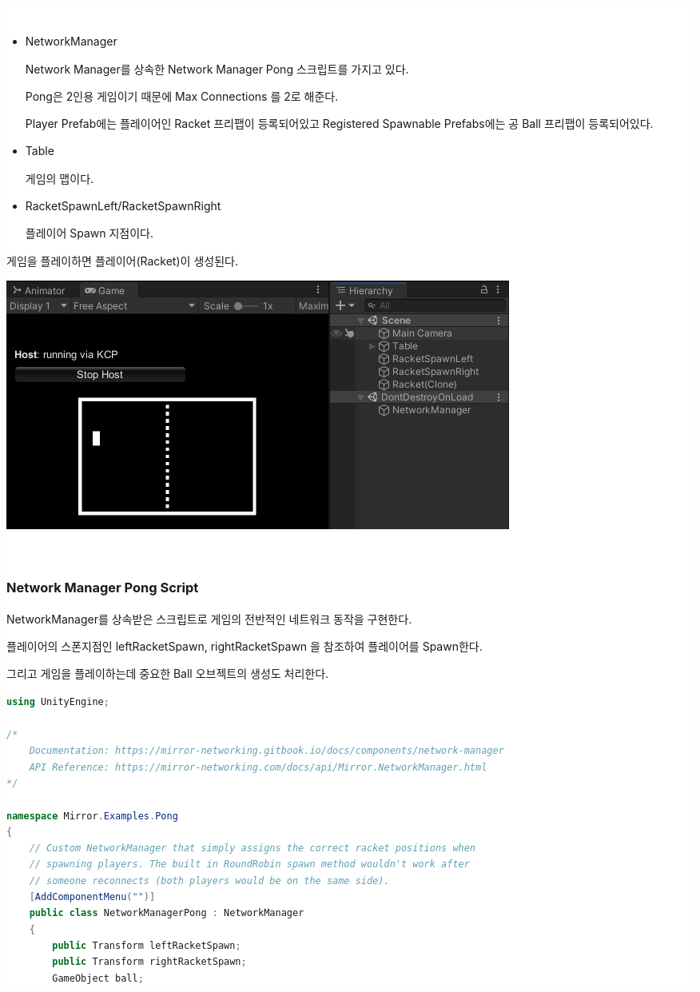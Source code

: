 <br>

*   NetworkManager

    Network Manager를 상속한 Network Manager Pong 스크립트를 가지고 있다. 

    Pong은 2인용 게임이기 때문에 Max Connections 를 2로 해준다.

    Player Prefab에는 플레이어인 Racket 프리팹이 등록되어있고 Registered Spawnable Prefabs에는 공 Ball 프리팹이 등록되어있다.

*   Table 

    게임의 맵이다.

*   RacketSpawnLeft/RacketSpawnRight

    플레이어 Spawn 지점이다.


게임을 플레이하면 플레이어(Racket)이 생성된다.

![hierarchy](/assets/images/20220318_Posting/pong_play.png)

<br>

### Network Manager Pong Script

NetworkManager를 상속받은 스크립트로 게임의 전반적인 네트워크 동작을 구현한다.

플레이어의 스폰지점인 leftRacketSpawn, rightRacketSpawn 을 참조하여 플레이어를 Spawn한다.

그리고 게임을 플레이하는데 중요한 Ball 오브젝트의 생성도 처리한다.

```cs
using UnityEngine;

/*
	Documentation: https://mirror-networking.gitbook.io/docs/components/network-manager
	API Reference: https://mirror-networking.com/docs/api/Mirror.NetworkManager.html
*/

namespace Mirror.Examples.Pong
{
    // Custom NetworkManager that simply assigns the correct racket positions when
    // spawning players. The built in RoundRobin spawn method wouldn't work after
    // someone reconnects (both players would be on the same side).
    [AddComponentMenu("")]
    public class NetworkManagerPong : NetworkManager
    {
        public Transform leftRacketSpawn;
        public Transform rightRacketSpawn;
        GameObject ball;
```
